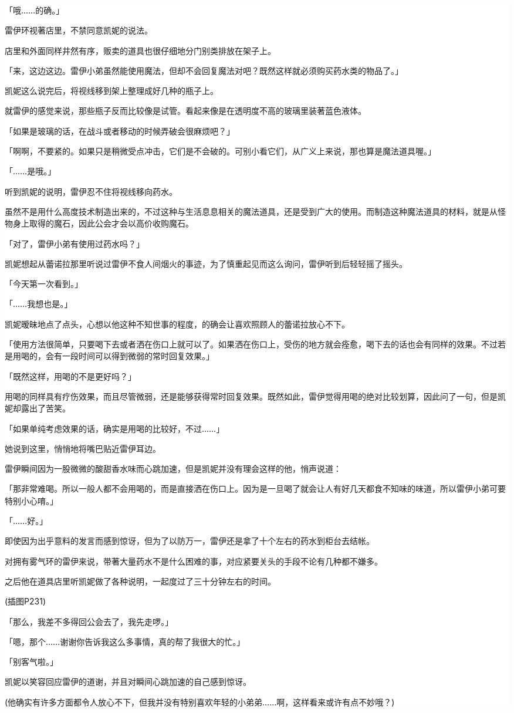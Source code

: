 「哦……的确。」

雷伊环视著店里，不禁同意凯妮的说法。

店里和外面同样井然有序，贩卖的道具也很仔细地分门别类排放在架子上。

「来，这边这边。雷伊小弟虽然能使用魔法，但却不会回复魔法对吧？既然这样就必须购买药水类的物品了。」

凯妮这么说完后，将视线移到架上整理成好几种的瓶子上。

就雷伊的感觉来说，那些瓶子反而比较像是试管。看起来像是在透明度不高的玻璃里装著蓝色液体。

「如果是玻璃的话，在战斗或者移动的时候弄破会很麻烦吧？」

「啊啊，不要紧的。如果只是稍微受点冲击，它们是不会破的。可别小看它们，从广义上来说，那也算是魔法道具喔。」

「……是哦。」

听到凯妮的说明，雷伊忍不住将视线移向药水。

虽然不是用什么高度技术制造出来的，不过这种与生活息息相关的魔法道具，还是受到广大的使用。而制造这种魔法道具的材料，就是从怪物身上取得的魔石，因此公会才会以高价收购魔石。

「对了，雷伊小弟有使用过药水吗？」

凯妮想起从蕾诺拉那里听说过雷伊不食人间烟火的事迹，为了慎重起见而这么询问，雷伊听到后轻轻摇了摇头。

「今天第一次看到。」

「……我想也是。」

凯妮暧昧地点了点头，心想以他这种不知世事的程度，的确会让喜欢照顾人的蕾诺拉放心不下。

「使用方法很简单，只要喝下去或者洒在伤口上就可以了。如果洒在伤口上，受伤的地方就会痊愈，喝下去的话也会有同样的效果。不过若是用喝的，会有一段时间可以得到微弱的常时回复效果。」

「既然这样，用喝的不是更好吗？」

用喝的同样具有疗伤效果，而且尽管微弱，还是能够获得常时回复效果。既然如此，雷伊觉得用喝的绝对比较划算，因此问了一句，但是凯妮却露出了苦笑。

「如果单纯考虑效果的话，确实是用喝的比较好，不过……」

她说到这里，悄悄地将嘴巴贴近雷伊耳边。

雷伊瞬间因为一股微微的酸甜香水味而心跳加速，但是凯妮并没有理会这样的他，悄声说道：

「那非常难喝。所以一般人都不会用喝的，而是直接洒在伤口上。因为是一旦喝了就会让人有好几天都食不知味的味道，所以雷伊小弟可要特别小心唷。」

「……好。」

即使因为出乎意料的发言而感到惊讶，但为了以防万一，雷伊还是拿了十个左右的药水到柜台去结帐。

对拥有雾气环的雷伊来说，带著大量药水不是什么困难的事，对应紧要关头的手段不论有几种都不嫌多。

之后他在道具店里听凯妮做了各种说明，一起度过了三十分钟左右的时间。

(插图P231)

「那么，我差不多得回公会去了，我先走啰。」

「嗯，那个……谢谢你告诉我这么多事情，真的帮了我很大的忙。」

「别客气啦。」

凯妮以笑容回应雷伊的道谢，并且对瞬间心跳加速的自己感到惊讶。

(他确实有许多方面都令人放心不下，但我并没有特别喜欢年轻的小弟弟……啊，这样看来或许有点不妙哦？)
